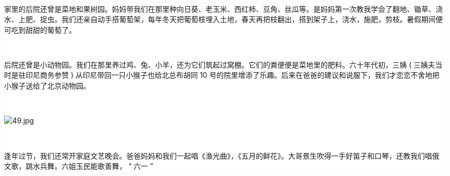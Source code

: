    <span class="Apple-converted-space">
   </span>
  </span>
  <span class="s1">
   家里的后院还曾是菜地和果树园。妈妈带我们在那里种向日葵、老玉米、西红柿、豆角、丝瓜等。是妈妈第一次教我学会了翻地、锄草、浇水、上肥、捉虫。我们还亲自动手搭葡萄架，每年冬天把葡萄枝埋入土地，春天再把枝翻出，搭到架子上，浇水，施肥，剪枝。暑假期间便可吃到甜甜的葡萄了。
  </span>
 </p>
 <p class="p1">
  <span class="s1">
  </span>
  <br/>
 </p>
 <p class="p2">
  <span class="s1">
   后院还曾是小动物园。我们在那里养过鸡、兔、小羊，还为它们筑起过窝棚。它们的粪便便是菜地里的肥料。六十年代初，三姨
  </span>
  <span class="s2">
   (
  </span>
  <span class="s1">
   三姨夫当时是驻印尼商务参赞
  </span>
  <span class="s2">
   )
  </span>
  <span class="s1">
   从印尼带回一只小猴子也给北总布胡同
  </span>
  <span class="s2">
   10
  </span>
  <span class="s1">
   号的院里增添了乐趣。后来在爸爸的建议和说服下，我们才恋恋不舍地把小猴子送给了北京动物园。
  </span>
 </p>
 <p class="p1">
  <span class="s1">
  </span>
  <br/>
 </p>
 <p class="p3">
  <span class="s1">
   <img alt="49.jpg" border="0" height="262" src="/medias/contents/5096/49.jpg" width="263"/>
  </span>
 </p>
 <p class="p1">
  <span class="s1">
  </span>
  <br/>
 </p>
 <p class="p2">
  <span class="s1">
   逢年过节，我们还常开家庭文艺晚会。爸爸妈妈和我们一起唱《渔光曲》，《五月的鲜花》。大哥景生吹得一手好笛子和口琴，还教我们唱俄文歌，跳水兵舞。六姐玉民能歌善舞，
  </span>
  <span class="s2">
   “
  </span>
  <span class="s1">
   六一
  </span>
  <span class="s2">
   ”